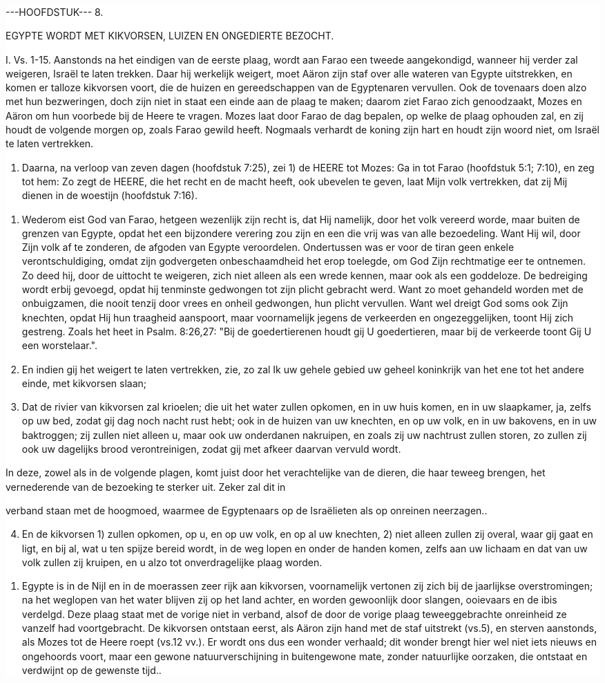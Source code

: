 ---HOOFDSTUK--- 8.

EGYPTE WORDT MET KIKVORSEN, LUIZEN EN ONGEDIERTE BEZOCHT.

I. Vs. 1-15. Aanstonds na het eindigen van de eerste plaag, wordt aan Farao een tweede aangekondigd, wanneer hij verder zal weigeren, Israël te laten trekken. Daar hij werkelijk weigert, moet Aäron zijn staf over alle wateren van Egypte uitstrekken, en komen er talloze kikvorsen voort, die de huizen en gereedschappen van de Egyptenaren vervullen. Ook de tovenaars doen alzo met hun bezweringen, doch zijn niet in staat een einde aan de plaag te maken; daarom ziet Farao zich genoodzaakt, Mozes en Aäron om hun voorbede bij de Heere te vragen. Mozes laat door Farao de dag bepalen, op welke de plaag ophouden zal, en zij houdt de volgende morgen op, zoals Farao gewild heeft. Nogmaals verhardt de koning zijn hart en houdt zijn woord niet, om Israël te laten vertrekken.

1. Daarna, na verloop van zeven dagen (hoofdstuk 7:25), zei 1) de HEERE tot Mozes: Ga in tot Farao (hoofdstuk 5:1; 7:10), en zeg tot hem: Zo zegt de HEERE, die het recht en de macht heeft, ook ubevelen te geven, laat Mijn volk vertrekken, dat zij Mij dienen in de woestijn (hoofdstuk 7:16).

1) Wederom eist God van Farao, hetgeen wezenlijk zijn recht is, dat Hij namelijk, door het volk vereerd worde, maar buiten de grenzen van Egypte, opdat het een bijzondere verering zou zijn en een die vrij was van alle bezoedeling. Want Hij wil, door Zijn volk af te zonderen, de  afgoden  van  Egypte  veroordelen.  Ondertussen  was  er  voor  de  tiran  geen  enkele verontschuldiging, omdat zijn godvergeten onbeschaamdheid het erop toelegde, om God Zijn rechtmatige eer te ontnemen. Zo deed hij, door de uittocht te weigeren, zich niet alleen als een wrede kennen, maar ook als een goddeloze. De bedreiging wordt erbij gevoegd, opdat hij tenminste gedwongen tot zijn plicht gebracht werd. Want zo moet gehandeld worden met de onbuigzamen, die nooit tenzij door vrees en onheil gedwongen, hun plicht vervullen. Want wel  dreigt  God  soms  ook  Zijn  knechten,  opdat  Hij  hun  traagheid  aanspoort,  maar voornamelijk jegens de verkeerden en ongezeggelijken, toont Hij zich gestreng. Zoals het heet in Psalm. 8:26,27: "Bij de goedertierenen houdt gij U goedertieren, maar bij de verkeerde toont Gij U een worstelaar.".

2. En indien gij het weigert te laten vertrekken, zie, zo zal Ik uw gehele gebied uw geheel koninkrijk van het ene tot het andere einde, met kikvorsen slaan;

3. Dat de rivier van kikvorsen zal krioelen; die uit het water zullen opkomen, en in uw huis komen, en in uw slaapkamer, ja, zelfs op uw bed, zodat gij dag noch nacht rust hebt; ook in de huizen van uw knechten, en op uw volk, en in uw bakovens, en in uw baktroggen; zij zullen niet alleen u, maar ook uw onderdanen nakruipen, en zoals zij uw nachtrust zullen storen, zo zullen zij ook uw dagelijks brood verontreinigen, zodat gij met afkeer daarvan vervuld wordt.

In deze, zowel als in de volgende plagen, komt juist door het verachtelijke van de dieren, die haar  teweeg brengen, het  vernederende van de bezoeking te sterker uit. Zeker zal dit  in

verband staan met de hoogmoed, waarmee de Egyptenaars op de Israëlieten als op onreinen neerzagen..

4. En de kikvorsen 1) zullen opkomen, op u, en op uw volk, en op al uw knechten, 2) niet alleen zullen zij overal, waar gij gaat en ligt, en bij al, wat u ten spijze bereid wordt, in de weg lopen en onder de handen komen, zelfs aan uw lichaam en dat van uw volk zullen zij kruipen, en u alzo tot onverdragelijke plaag worden.

1) Egypte is in de Nijl en in de moerassen zeer rijk aan kikvorsen, voornamelijk vertonen zij zich bij de jaarlijkse overstromingen; na het weglopen van het water blijven zij op het land achter, en worden gewoonlijk door slangen, ooievaars en de ibis verdelgd. Deze plaag staat met de vorige niet in verband, alsof de door de vorige plaag teweeggebrachte onreinheid ze vanzelf had voortgebracht.  De kikvorsen ontstaan eerst,  als Aäron zijn hand  met  de staf uitstrekt (vs.5), en sterven aanstonds, als Mozes tot de Heere roept (vs.12 vv.). Er wordt ons dus een wonder verhaald; dit wonder brengt hier wel niet iets nieuws en ongehoords voort, maar een gewone natuurverschijning in buitengewone mate, zonder natuurlijke oorzaken, die ontstaat en verdwijnt op de gewenste tijd..
